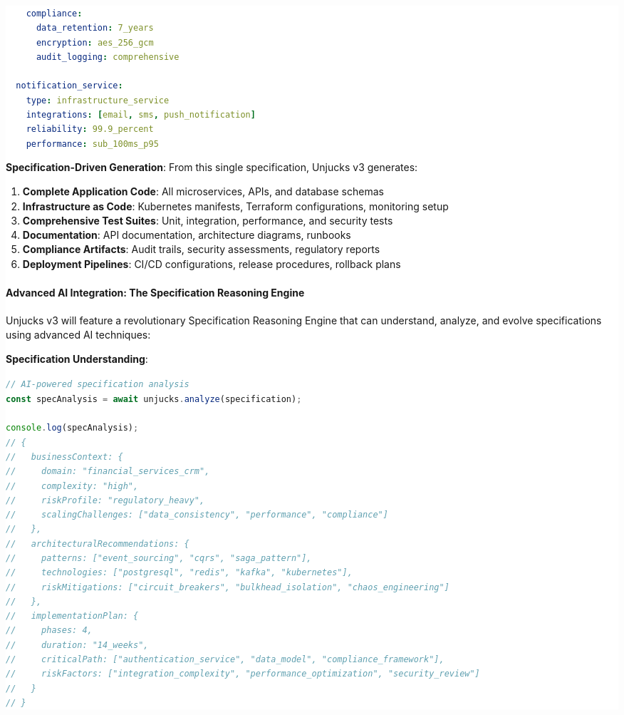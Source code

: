 ```yaml
    compliance:
      data_retention: 7_years
      encryption: aes_256_gcm
      audit_logging: comprehensive

  notification_service:
    type: infrastructure_service
    integrations: [email, sms, push_notification]
    reliability: 99.9_percent
    performance: sub_100ms_p95
```

**Specification-Driven Generation**:
From this single specification, Unjucks v3 generates:

1. **Complete Application Code**: All microservices, APIs, and database schemas
2. **Infrastructure as Code**: Kubernetes manifests, Terraform configurations, monitoring setup
3. **Comprehensive Test Suites**: Unit, integration, performance, and security tests
4. **Documentation**: API documentation, architecture diagrams, runbooks
5. **Compliance Artifacts**: Audit trails, security assessments, regulatory reports
6. **Deployment Pipelines**: CI/CD configurations, release procedures, rollback plans

#### Advanced AI Integration: The Specification Reasoning Engine

Unjucks v3 will feature a revolutionary Specification Reasoning Engine that can understand, analyze, and evolve specifications using advanced AI techniques:

**Specification Understanding**:
```javascript
// AI-powered specification analysis
const specAnalysis = await unjucks.analyze(specification);

console.log(specAnalysis);
// {
//   businessContext: {
//     domain: "financial_services_crm",
//     complexity: "high",
//     riskProfile: "regulatory_heavy",
//     scalingChallenges: ["data_consistency", "performance", "compliance"]
//   },
//   architecturalRecommendations: {
//     patterns: ["event_sourcing", "cqrs", "saga_pattern"],
//     technologies: ["postgresql", "redis", "kafka", "kubernetes"],
//     riskMitigations: ["circuit_breakers", "bulkhead_isolation", "chaos_engineering"]
//   },
//   implementationPlan: {
//     phases: 4,
//     duration: "14_weeks",
//     criticalPath: ["authentication_service", "data_model", "compliance_framework"],
//     riskFactors: ["integration_complexity", "performance_optimization", "security_review"]
//   }
// }
```
